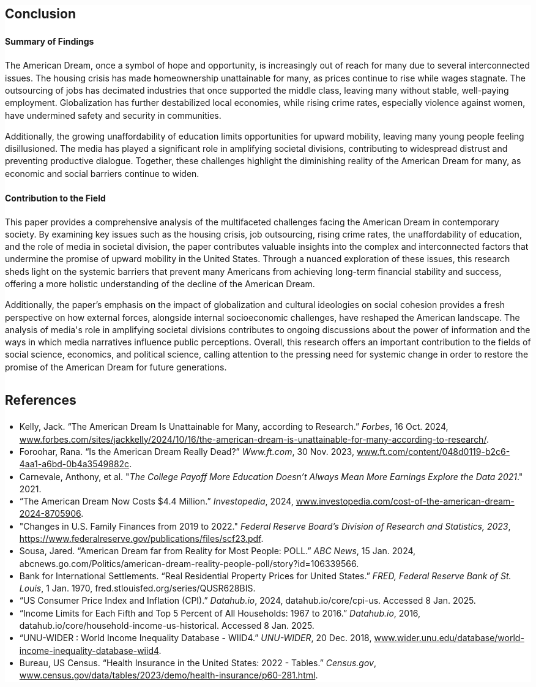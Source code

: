 
## **Conclusion**

#### Summary of Findings
The American Dream, once a symbol of hope and opportunity, is increasingly out of reach for many due to several interconnected issues. The housing crisis has made homeownership unattainable for many, as prices continue to rise while wages stagnate. The outsourcing of jobs has decimated industries that once supported the middle class, leaving many without stable, well-paying employment. Globalization has further destabilized local economies, while rising crime rates, especially violence against women, have undermined safety and security in communities.

Additionally, the growing unaffordability of education limits opportunities for upward mobility, leaving many young people feeling disillusioned. The media has played a significant role in amplifying societal divisions, contributing to widespread distrust and preventing productive dialogue. Together, these challenges highlight the diminishing reality of the American Dream for many, as economic and social barriers continue to widen.

#### Contribution to the Field
This paper provides a comprehensive analysis of the multifaceted challenges facing the American Dream in contemporary society. By examining key issues such as the housing crisis, job outsourcing, rising crime rates, the unaffordability of education, and the role of media in societal division, the paper contributes valuable insights into the complex and interconnected factors that undermine the promise of upward mobility in the United States. Through a nuanced exploration of these issues, this research sheds light on the systemic barriers that prevent many Americans from achieving long-term financial stability and success, offering a more holistic understanding of the decline of the American Dream.

Additionally, the paper’s emphasis on the impact of globalization and cultural ideologies on social cohesion provides a fresh perspective on how external forces, alongside internal socioeconomic challenges, have reshaped the American landscape. The analysis of media's role in amplifying societal divisions contributes to ongoing discussions about the power of information and the ways in which media narratives influence public perceptions. Overall, this research offers an important contribution to the fields of social science, economics, and political science, calling attention to the pressing need for systemic change in order to restore the promise of the American Dream for future generations.


## **References**

- Kelly, Jack. “The American Dream Is Unattainable for Many, according to Research.” _Forbes_, 16 Oct. 2024, www.forbes.com/sites/jackkelly/2024/10/16/the-american-dream-is-unattainable-for-many-according-to-research/.
- Foroohar, Rana. “Is the American Dream Really Dead?” _Www.ft.com_, 30 Nov. 2023, www.ft.com/content/048d0119-b2c6-4aa1-a6bd-0b4a3549882c.
- Carnevale, Anthony, et al. "_The College Payoff More Education Doesn’t Always Mean More Earnings Explore the Data 2021_." 2021.
- “The American Dream Now Costs $4.4 Million.” _Investopedia_, 2024, www.investopedia.com/cost-of-the-american-dream-2024-8705906.
- "Changes in U.S. Family Finances from 2019 to 2022." *Federal Reserve Board’s Division of Research and Statistics, 2023*, https://www.federalreserve.gov/publications/files/scf23.pdf.
- Sousa, Jared. “American Dream far from Reality for Most People: POLL.” _ABC News_, 15 Jan. 2024, abcnews.go.com/Politics/american-dream-reality-people-poll/story?id=106339566.
- Bank for International Settlements. “Real Residential Property Prices for United States.” _FRED, Federal Reserve Bank of St. Louis_, 1 Jan. 1970, fred.stlouisfed.org/series/QUSR628BIS.
- “US Consumer Price Index and Inflation (CPI).” _Datahub.io_, 2024, datahub.io/core/cpi-us. Accessed 8 Jan. 2025.
- “Income Limits for Each Fifth and Top 5 Percent of All Households: 1967 to 2016.” _Datahub.io_, 2016, datahub.io/core/household-income-us-historical. Accessed 8 Jan. 2025.
- “UNU-WIDER : World Income Inequality Database - WIID4.” _UNU-WIDER_, 20 Dec. 2018, www.wider.unu.edu/database/world-income-inequality-database-wiid4.
- Bureau, US Census. “Health Insurance in the United States: 2022 - Tables.” _Census.gov_, www.census.gov/data/tables/2023/demo/health-insurance/p60-281.html.